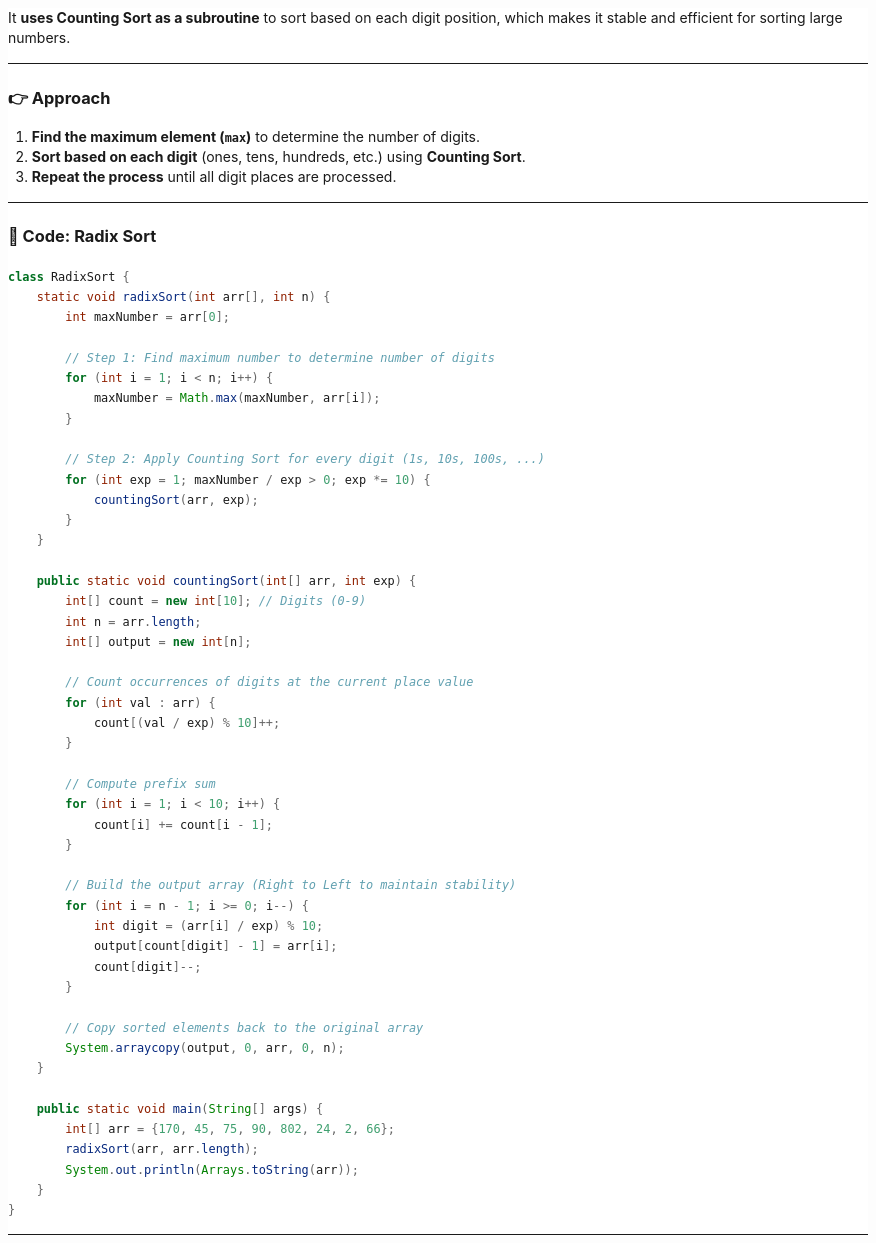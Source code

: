 It **uses Counting Sort as a subroutine** to sort based on each digit position, which makes it stable and efficient for sorting large numbers.

---

### **👉 Approach**
1. **Find the maximum element (`max`)** to determine the number of digits.
2. **Sort based on each digit** (ones, tens, hundreds, etc.) using **Counting Sort**.
3. **Repeat the process** until all digit places are processed.

---

### **📌 Code: Radix Sort**
```java
class RadixSort {
    static void radixSort(int arr[], int n) {
        int maxNumber = arr[0];

        // Step 1: Find maximum number to determine number of digits
        for (int i = 1; i < n; i++) {
            maxNumber = Math.max(maxNumber, arr[i]);
        }

        // Step 2: Apply Counting Sort for every digit (1s, 10s, 100s, ...)
        for (int exp = 1; maxNumber / exp > 0; exp *= 10) {
            countingSort(arr, exp);
        }
    }

    public static void countingSort(int[] arr, int exp) {
        int[] count = new int[10]; // Digits (0-9)
        int n = arr.length;
        int[] output = new int[n];

        // Count occurrences of digits at the current place value
        for (int val : arr) {
            count[(val / exp) % 10]++;
        }

        // Compute prefix sum
        for (int i = 1; i < 10; i++) {
            count[i] += count[i - 1];
        }

        // Build the output array (Right to Left to maintain stability)
        for (int i = n - 1; i >= 0; i--) {
            int digit = (arr[i] / exp) % 10;
            output[count[digit] - 1] = arr[i]; 
            count[digit]--; 
        }

        // Copy sorted elements back to the original array
        System.arraycopy(output, 0, arr, 0, n);
    }

    public static void main(String[] args) {
        int[] arr = {170, 45, 75, 90, 802, 24, 2, 66};
        radixSort(arr, arr.length);
        System.out.println(Arrays.toString(arr));
    }
}
```

---